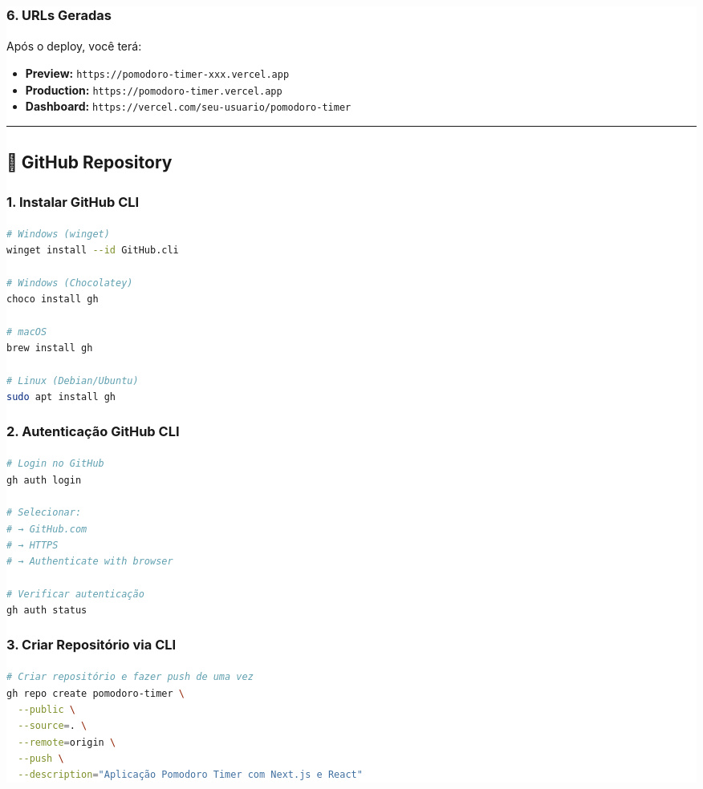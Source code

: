 ### 6. URLs Geradas

Após o deploy, você terá:
- **Preview:** `https://pomodoro-timer-xxx.vercel.app`
- **Production:** `https://pomodoro-timer.vercel.app`
- **Dashboard:** `https://vercel.com/seu-usuario/pomodoro-timer`

---

## 🐙 GitHub Repository

### 1. Instalar GitHub CLI

```bash
# Windows (winget)
winget install --id GitHub.cli

# Windows (Chocolatey)
choco install gh

# macOS
brew install gh

# Linux (Debian/Ubuntu)
sudo apt install gh
```

### 2. Autenticação GitHub CLI

```bash
# Login no GitHub
gh auth login

# Selecionar:
# → GitHub.com
# → HTTPS
# → Authenticate with browser

# Verificar autenticação
gh auth status
```

### 3. Criar Repositório via CLI

```bash
# Criar repositório e fazer push de uma vez
gh repo create pomodoro-timer \
  --public \
  --source=. \
  --remote=origin \
  --push \
  --description="Aplicação Pomodoro Timer com Next.js e React"
```
